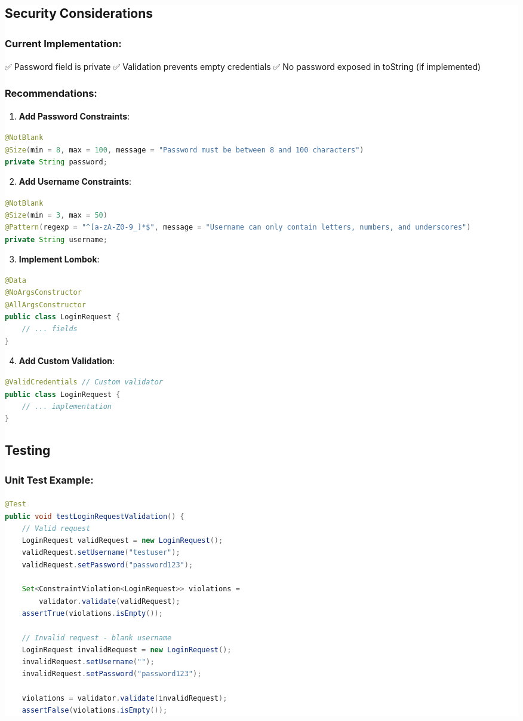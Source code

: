 ## Security Considerations

### Current Implementation:
✅ Password field is private
✅ Validation prevents empty credentials
✅ No password exposed in toString (if implemented)

### Recommendations:

1. **Add Password Constraints**:
```java
@NotBlank
@Size(min = 8, max = 100, message = "Password must be between 8 and 100 characters")
private String password;
```

2. **Add Username Constraints**:
```java
@NotBlank
@Size(min = 3, max = 50)
@Pattern(regexp = "^[a-zA-Z0-9_]*$", message = "Username can only contain letters, numbers, and underscores")
private String username;
```

3. **Implement Lombok**:
```java
@Data
@NoArgsConstructor
@AllArgsConstructor
public class LoginRequest {
    // ... fields
}
```

4. **Add Custom Validation**:
```java
@ValidCredentials // Custom validator
public class LoginRequest {
    // ... implementation
}
```

## Testing

### Unit Test Example:
```java
@Test
public void testLoginRequestValidation() {
    // Valid request
    LoginRequest validRequest = new LoginRequest();
    validRequest.setUsername("testuser");
    validRequest.setPassword("password123");
    
    Set<ConstraintViolation<LoginRequest>> violations = 
        validator.validate(validRequest);
    assertTrue(violations.isEmpty());
    
    // Invalid request - blank username
    LoginRequest invalidRequest = new LoginRequest();
    invalidRequest.setUsername("");
    invalidRequest.setPassword("password123");
    
    violations = validator.validate(invalidRequest);
    assertFalse(violations.isEmpty());
```